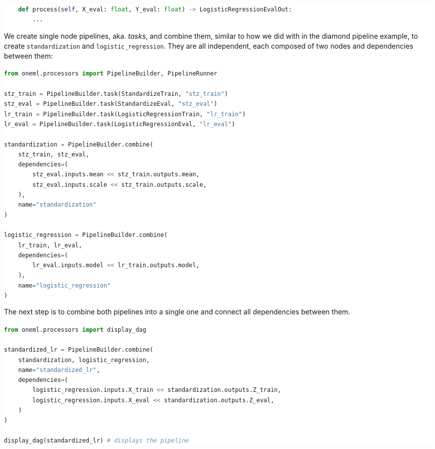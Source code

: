 ```python
    def process(self, X_eval: float, Y_eval: float) -> LogisticRegressionEvalOut:
        ...
```

We create single node pipelines, aka. *tasks*, and combine them, similar to how we did with in the
diamond pipeline example, to create `standardization` and `logistic_regression`.
They are all independent, each composed of two nodes and dependencies between them:

```python
from oneml.processors import PipelineBuilder, PipelineRunner

stz_train = PipelineBuilder.task(StandardizeTrain, "stz_train")
stz_eval = PipelineBuilder.task(StandardizeEval, "stz_eval")
lr_train = PipelineBuilder.task(LogisticRegressionTrain, "lr_train")
lr_eval = PipelineBuilder.task(LogisticRegressionEval, "lr_eval")

standardization = PipelineBuilder.combine(
    stz_train, stz_eval,
    dependencies=(
        stz_eval.inputs.mean << stz_train.outputs.mean,
        stz_eval.inputs.scale << stz_train.outputs.scale,
    ),
    name="standardization"
)

logistic_regression = PipelineBuilder.combine(
    lr_train, lr_eval,
    dependencies=(
        lr_eval.inputs.model << lr_train.outputs.model,
    ),
    name="logistic_regression"
)
```

The next step is to combine both pipelines into a single one and connect all dependencies
between them.

```python
from oneml.processors import display_dag

standardized_lr = PipelineBuilder.combine(
    standardization, logistic_regression,
    name="standardized_lr",
    dependencies=(
        logistic_regression.inputs.X_train << standardization.outputs.Z_train,
        logistic_regression.inputs.X_eval << standardization.outputs.Z_eval,
    )
)

display_dag(standardized_lr) # displays the pipeline
```
